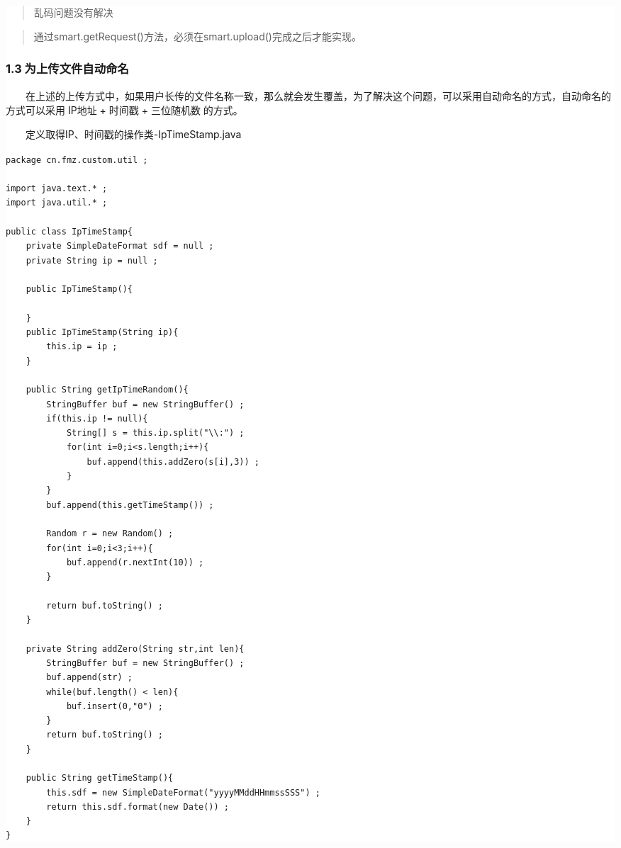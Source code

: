 >乱码问题没有解决

>通过smart.getRequest()方法，必须在smart.upload()完成之后才能实现。

<h3 id="1.3">1.3 为上传文件自动命名</h3>

&emsp;&emsp;在上述的上传方式中，如果用户长传的文件名称一致，那么就会发生覆盖，为了解决这个问题，可以采用自动命名的方式，自动命名的方式可以采用 IP地址 + 时间戳 + 三位随机数 的方式。

&emsp;&emsp;定义取得IP、时间戳的操作类-IpTimeStamp.java

	package cn.fmz.custom.util ;

	import java.text.* ;
	import java.util.* ;

	public class IpTimeStamp{
		private SimpleDateFormat sdf = null ;
		private String ip = null ;
		
		public IpTimeStamp(){
		
		}
		public IpTimeStamp(String ip){
			this.ip = ip ;
		}

		public String getIpTimeRandom(){
			StringBuffer buf = new StringBuffer() ;
			if(this.ip != null){
				String[] s = this.ip.split("\\:") ;
				for(int i=0;i<s.length;i++){
					buf.append(this.addZero(s[i],3)) ;
				}
			}
			buf.append(this.getTimeStamp()) ;

			Random r = new Random() ;
			for(int i=0;i<3;i++){
				buf.append(r.nextInt(10)) ;
			}

			return buf.toString() ;
		}

		private String addZero(String str,int len){
			StringBuffer buf = new StringBuffer() ;
			buf.append(str) ;
			while(buf.length() < len){
				buf.insert(0,"0") ;
			}
			return buf.toString() ;
		}
		
		public String getTimeStamp(){
			this.sdf = new SimpleDateFormat("yyyyMMddHHmmssSSS") ;
			return this.sdf.format(new Date()) ;
		}
	}
